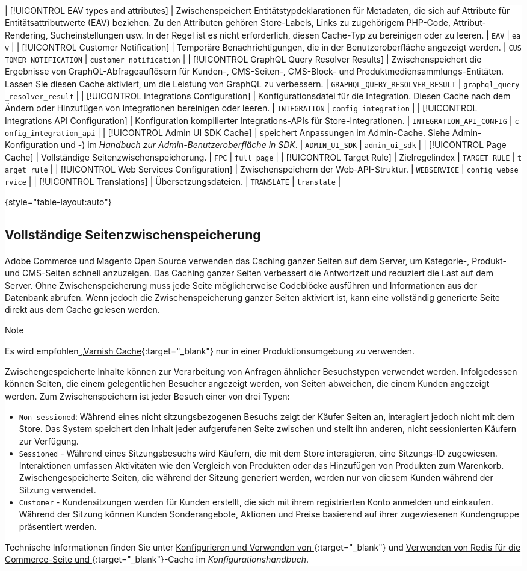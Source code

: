| [!UICONTROL EAV types and attributes] | Zwischenspeichert Entitätstypdeklarationen für Metadaten, die sich auf Attribute für Entitätsattributwerte (EAV) beziehen. Zu den Attributen gehören Store-Labels, Links zu zugehörigem PHP-Code, Attribut-Rendering, Sucheinstellungen usw. In der Regel ist es nicht erforderlich, diesen Cache-Typ zu bereinigen oder zu leeren. | `EAV` | `eav` |
| [!UICONTROL Customer Notification] | Temporäre Benachrichtigungen, die in der Benutzeroberfläche angezeigt werden. | `CUSTOMER_NOTIFICATION` | `customer_notification` |
| [!UICONTROL GraphQL Query Resolver Results] | Zwischenspeichert die Ergebnisse von GraphQL-Abfrageauflösern für Kunden-, CMS-Seiten-, CMS-Block- und Produktmediensammlungs-Entitäten. Lassen Sie diesen Cache aktiviert, um die Leistung von GraphQL zu verbessern. | `GRAPHQL_QUERY_RESOLVER_RESULT` | `graphql_query_resolver_result` |
| [!UICONTROL Integrations Configuration] | Konfigurationsdatei für die Integration. Diesen Cache nach dem Ändern oder Hinzufügen von Integrationen bereinigen oder leeren. | `INTEGRATION` | `config_integration` |
| [!UICONTROL Integrations API Configuration] | Konfiguration kompilierter Integrations-APIs für Store-Integrationen. | `INTEGRATION_API_CONFIG` | `config_integration_api` |
| [!UICONTROL Admin UI SDK Cache] | speichert Anpassungen im Admin-Cache. Siehe [Admin-Konfiguration und -](https://developer.adobe.com/commerce/extensibility/admin-ui-sdk/configuration/)) im _Handbuch zur Admin-Benutzeroberfläche in SDK_. | `ADMIN_UI_SDK` | `admin_ui_sdk` |
| [!UICONTROL Page Cache] | Vollständige Seitenzwischenspeicherung. | `FPC` | `full_page` |
| [!UICONTROL Target Rule] | Zielregelindex | `TARGET_RULE` | `target_rule` |
| [!UICONTROL Web Services Configuration] | Zwischenspeichern der Web-API-Struktur. | `WEBSERVICE` | `config_webservice` |
| [!UICONTROL Translations] | Übersetzungsdateien. | `TRANSLATE` | `translate` |

{style="table-layout:auto"}

## Vollständige Seitenzwischenspeicherung

Adobe Commerce und Magento Open Source verwenden das Caching ganzer Seiten auf dem Server, um Kategorie-, Produkt- und CMS-Seiten schnell anzuzeigen. Das Caching ganzer Seiten verbessert die Antwortzeit und reduziert die Last auf dem Server. Ohne Zwischenspeicherung muss jede Seite möglicherweise Codeblöcke ausführen und Informationen aus der Datenbank abrufen. Wenn jedoch die Zwischenspeicherung ganzer Seiten aktiviert ist, kann eine vollständig generierte Seite direkt aus dem Cache gelesen werden.

>[!NOTE]
>
>Es wird empfohlen[ „Varnish Cache](https://varnish-cache.org/){:target="_blank"} nur in einer Produktionsumgebung zu verwenden.

Zwischengespeicherte Inhalte können zur Verarbeitung von Anfragen ähnlicher Besuchstypen verwendet werden. Infolgedessen können Seiten, die einem gelegentlichen Besucher angezeigt werden, von Seiten abweichen, die einem Kunden angezeigt werden. Zum Zwischenspeichern ist jeder Besuch einer von drei Typen:

- `Non-sessioned`: Während eines nicht sitzungsbezogenen Besuchs zeigt der Käufer Seiten an, interagiert jedoch nicht mit dem Store. Das System speichert den Inhalt jeder aufgerufenen Seite zwischen und stellt ihn anderen, nicht sessionierten Käufern zur Verfügung.
- `Sessioned` - Während eines Sitzungsbesuchs wird Käufern, die mit dem Store interagieren, eine Sitzungs-ID zugewiesen. Interaktionen umfassen Aktivitäten wie den Vergleich von Produkten oder das Hinzufügen von Produkten zum Warenkorb. Zwischengespeicherte Seiten, die während der Sitzung generiert werden, werden nur von diesem Kunden während der Sitzung verwendet.
- `Customer` - Kundensitzungen werden für Kunden erstellt, die sich mit ihrem registrierten Konto anmelden und einkaufen. Während der Sitzung können Kunden Sonderangebote, Aktionen und Preise basierend auf ihrer zugewiesenen Kundengruppe präsentiert werden.

Technische Informationen finden Sie unter [Konfigurieren und Verwenden von ](https://experienceleague.adobe.com/docs/commerce-operations/configuration-guide/cache/varnish/config-varnish.html){:target="_blank"} und [Verwenden von Redis für die Commerce-Seite und ](https://experienceleague.adobe.com/docs/commerce-operations/configuration-guide/cache/redis/redis-pg-cache.html){:target="_blank"}-Cache im _Konfigurationshandbuch_.
